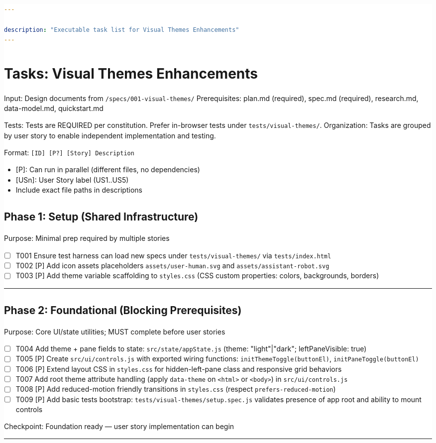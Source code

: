 ```yaml
---

description: "Executable task list for Visual Themes Enhancements"
---
```


# Tasks: Visual Themes Enhancements

Input: Design documents from `/specs/001-visual-themes/`
Prerequisites: plan.md (required), spec.md (required), research.md, data-model.md, quickstart.md

Tests: Tests are REQUIRED per constitution. Prefer in-browser tests under `tests/visual-themes/`.
Organization: Tasks are grouped by user story to enable independent implementation and testing.

Format: `[ID] [P?] [Story] Description`
- [P]: Can run in parallel (different files, no dependencies)
- [USn]: User Story label (US1..US5)
- Include exact file paths in descriptions

## Phase 1: Setup (Shared Infrastructure)

Purpose: Minimal prep required by multiple stories

- [ ] T001 Ensure test harness can load new specs under `tests/visual-themes/` via `tests/index.html`
- [ ] T002 [P] Add icon assets placeholders `assets/user-human.svg` and `assets/assistant-robot.svg`
- [ ] T003 [P] Add theme variable scaffolding to `styles.css` (CSS custom properties: colors, backgrounds, borders)

---

## Phase 2: Foundational (Blocking Prerequisites)

Purpose: Core UI/state utilities; MUST complete before user stories

- [ ] T004 Add theme + pane fields to state: `src/state/appState.js` (theme: "light"|"dark"; leftPaneVisible: true)
- [ ] T005 [P] Create `src/ui/controls.js` with exported wiring functions: `initThemeToggle(buttonEl)`, `initPaneToggle(buttonEl)`
- [ ] T006 [P] Extend layout CSS in `styles.css` for hidden-left-pane class and responsive grid behaviors
- [ ] T007 Add root theme attribute handling (apply `data-theme` on `<html>` or `<body>`) in `src/ui/controls.js`
- [ ] T008 [P] Add reduced-motion friendly transitions in `styles.css` (respect `prefers-reduced-motion`)
- [ ] T009 [P] Add basic tests bootstrap: `tests/visual-themes/setup.spec.js` validates presence of app root and ability to mount controls

Checkpoint: Foundation ready — user story implementation can begin

---
